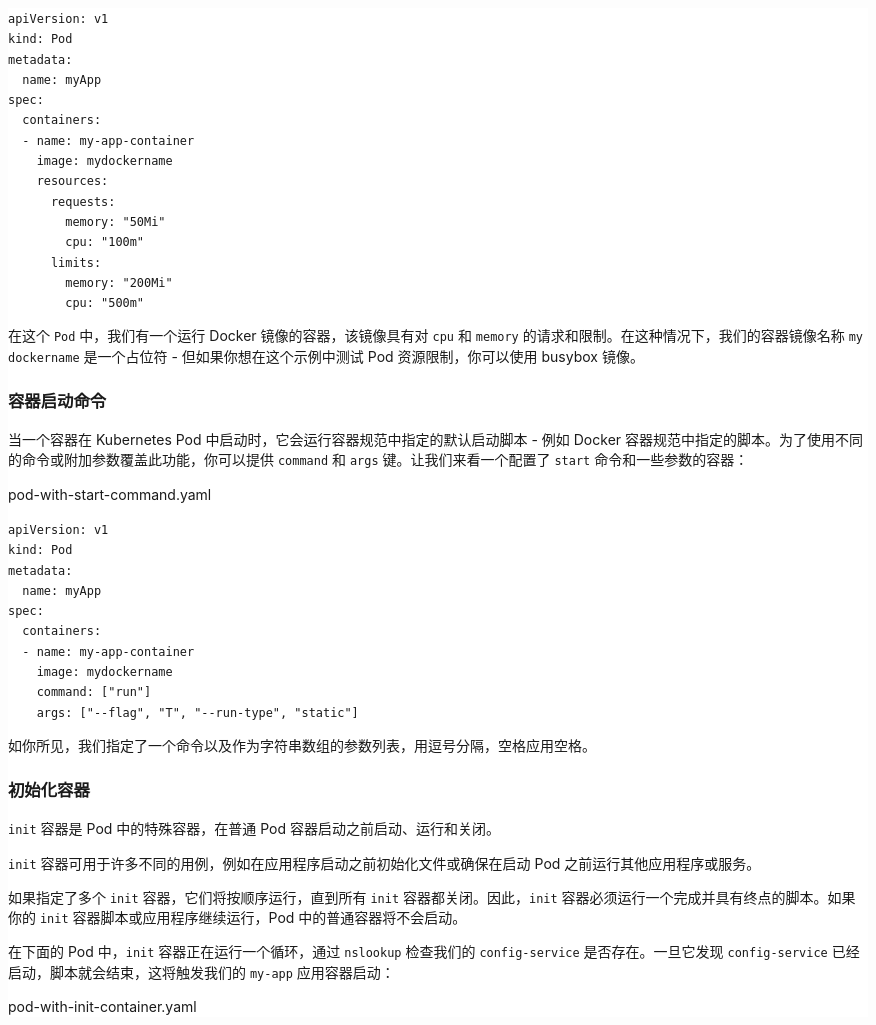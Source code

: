 ```
apiVersion: v1
kind: Pod
metadata:
  name: myApp
spec:
  containers:
  - name: my-app-container
    image: mydockername
    resources:
      requests:
        memory: "50Mi"
        cpu: "100m"
      limits:
        memory: "200Mi"
        cpu: "500m"
```

在这个 `Pod` 中，我们有一个运行 Docker 镜像的容器，该镜像具有对 `cpu` 和 `memory` 的请求和限制。在这种情况下，我们的容器镜像名称 `mydockername` 是一个占位符 - 但如果你想在这个示例中测试 Pod 资源限制，你可以使用 busybox 镜像。

### 容器启动命令

当一个容器在 Kubernetes Pod 中启动时，它会运行容器规范中指定的默认启动脚本 - 例如 Docker 容器规范中指定的脚本。为了使用不同的命令或附加参数覆盖此功能，你可以提供 `command` 和 `args` 键。让我们来看一个配置了 `start` 命令和一些参数的容器：

pod-with-start-command.yaml

```
apiVersion: v1
kind: Pod
metadata:
  name: myApp
spec:
  containers:
  - name: my-app-container
    image: mydockername
    command: ["run"]
    args: ["--flag", "T", "--run-type", "static"]
```

如你所见，我们指定了一个命令以及作为字符串数组的参数列表，用逗号分隔，空格应用空格。

### 初始化容器

`init` 容器是 Pod 中的特殊容器，在普通 Pod 容器启动之前启动、运行和关闭。

`init` 容器可用于许多不同的用例，例如在应用程序启动之前初始化文件或确保在启动 Pod 之前运行其他应用程序或服务。

如果指定了多个 `init` 容器，它们将按顺序运行，直到所有 `init` 容器都关闭。因此，`init` 容器必须运行一个完成并具有终点的脚本。如果你的 `init` 容器脚本或应用程序继续运行，Pod 中的普通容器将不会启动。

在下面的 Pod 中，`init` 容器正在运行一个循环，通过 `nslookup` 检查我们的 `config-service` 是否存在。一旦它发现 `config-service` 已经启动，脚本就会结束，这将触发我们的 `my-app` 应用容器启动：

pod-with-init-container.yaml

